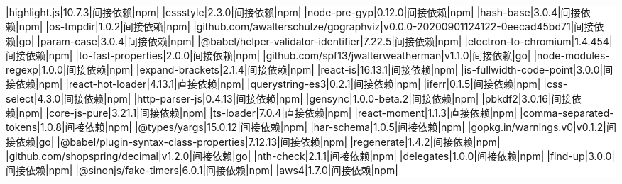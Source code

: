 |highlight.js|10.7.3|间接依赖|npm|
|cssstyle|2.3.0|间接依赖|npm|
|node-pre-gyp|0.12.0|间接依赖|npm|
|hash-base|3.0.4|间接依赖|npm|
|os-tmpdir|1.0.2|间接依赖|npm|
|github.com/awalterschulze/gographviz|v0.0.0-20200901124122-0eecad45bd71|间接依赖|go|
|param-case|3.0.4|间接依赖|npm|
|@babel/helper-validator-identifier|7.22.5|间接依赖|npm|
|electron-to-chromium|1.4.454|间接依赖|npm|
|to-fast-properties|2.0.0|间接依赖|npm|
|github.com/spf13/jwalterweatherman|v1.1.0|间接依赖|go|
|node-modules-regexp|1.0.0|间接依赖|npm|
|expand-brackets|2.1.4|间接依赖|npm|
|react-is|16.13.1|间接依赖|npm|
|is-fullwidth-code-point|3.0.0|间接依赖|npm|
|react-hot-loader|4.13.1|直接依赖|npm|
|querystring-es3|0.2.1|间接依赖|npm|
|iferr|0.1.5|间接依赖|npm|
|css-select|4.3.0|间接依赖|npm|
|http-parser-js|0.4.13|间接依赖|npm|
|gensync|1.0.0-beta.2|间接依赖|npm|
|pbkdf2|3.0.16|间接依赖|npm|
|core-js-pure|3.21.1|间接依赖|npm|
|ts-loader|7.0.4|直接依赖|npm|
|react-moment|1.1.3|直接依赖|npm|
|comma-separated-tokens|1.0.8|间接依赖|npm|
|@types/yargs|15.0.12|间接依赖|npm|
|har-schema|1.0.5|间接依赖|npm|
|gopkg.in/warnings.v0|v0.1.2|间接依赖|go|
|@babel/plugin-syntax-class-properties|7.12.13|间接依赖|npm|
|regenerate|1.4.2|间接依赖|npm|
|github.com/shopspring/decimal|v1.2.0|间接依赖|go|
|nth-check|2.1.1|间接依赖|npm|
|delegates|1.0.0|间接依赖|npm|
|find-up|3.0.0|间接依赖|npm|
|@sinonjs/fake-timers|6.0.1|间接依赖|npm|
|aws4|1.7.0|间接依赖|npm|